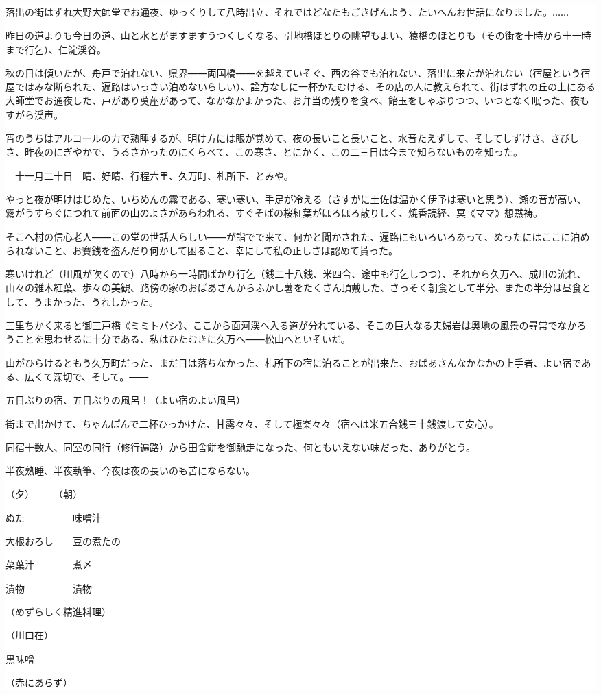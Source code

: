 落出の街はずれ大野大師堂でお通夜、ゆっくりして八時出立、それではどなたもごきげんよう、たいへんお世話になりました。……

昨日の道よりも今日の道、山と水とがますますうつくしくなる、引地橋ほとりの眺望もよい、猿橋のほとりも（その街を十時から十一時まで行乞）、仁淀渓谷。

秋の日は傾いたが、舟戸で泊れない、県界――両国橋――を越えていそぐ、西の谷でも泊れない、落出に来たが泊れない（宿屋という宿屋ではみな断られた、遍路はいっさい泊めないらしい）、詮方なしに一杯かたむける、その店の人に教えられて、街はずれの丘の上にある大師堂でお通夜した、戸があり茣蓙があって、なかなかよかった、お弁当の残りを食べ、飴玉をしゃぶりつつ、いつとなく眠った、夜もすがら渓声。

宵のうちはアルコールの力で熟睡するが、明け方には眼が覚めて、夜の長いこと長いこと、水音たえずして、そしてしずけさ、さびしさ、昨夜のにぎやかで、うるさかったのにくらべて、この寒さ、とにかく、この二三日は今まで知らないものを知った。



　十一月二十日　晴、好晴、行程六里、久万町、札所下、とみや。



やっと夜が明けはじめた、いちめんの霧である、寒い寒い、手足が冷える（さすがに土佐は温かく伊予は寒いと思う）、瀬の音が高い、霧がうすらぐにつれて前面の山のよさがあらわれる、すぐそばの桜紅葉がほろほろ散りしく、焼香読経、冥《ママ》想黙祷。

そこへ村の信心老人――この堂の世話人らしい――が詣でで来て、何かと聞かされた、遍路にもいろいろあって、めったにはここに泊められないこと、お賽銭を盗んだり何かして困ること、幸にして私の正しさは認めて貰った。

寒いけれど（川風が吹くので）八時から一時間ばかり行乞（銭二十八銭、米四合、途中も行乞しつつ）、それから久万へ、成川の流れ、山々の雑木紅葉、歩々の美観、路傍の家のおばあさんからふかし薯をたくさん頂戴した、さっそく朝食として半分、またの半分は昼食として、うまかった、うれしかった。

三里ちかく来ると御三戸橋《ミミトバシ》、ここから面河渓へ入る道が分れている、そこの巨大なる夫婦岩は奥地の風景の尋常でなかろうことを思わせるに十分である、私はひたむきに久万へ――松山へといそいだ。

山がひらけるともう久万町だった、まだ日は落ちなかった、札所下の宿に泊ることが出来た、おばあさんなかなかの上手者、よい宿である、広くて深切で、そして。――

五日ぶりの宿、五日ぶりの風呂！（よい宿のよい風呂）

街まで出かけて、ちゃんぽんで二杯ひっかけた、甘露々々、そして極楽々々（宿へは米五合銭三十銭渡して安心）。

同宿十数人、同室の同行（修行遍路）から田舎餅を御馳走になった、何ともいえない味だった、ありがとう。

半夜熟睡、半夜執筆、今夜は夜の長いのも苦にならない。


（夕）　　　（朝）




ぬた　　　　　味噌汁

大根おろし　　豆の煮たの

菜葉汁　　　　煮〆

漬物　　　　　漬物




（めずらしく精進料理）




（川口在）




黒味噌




（赤にあらず）
